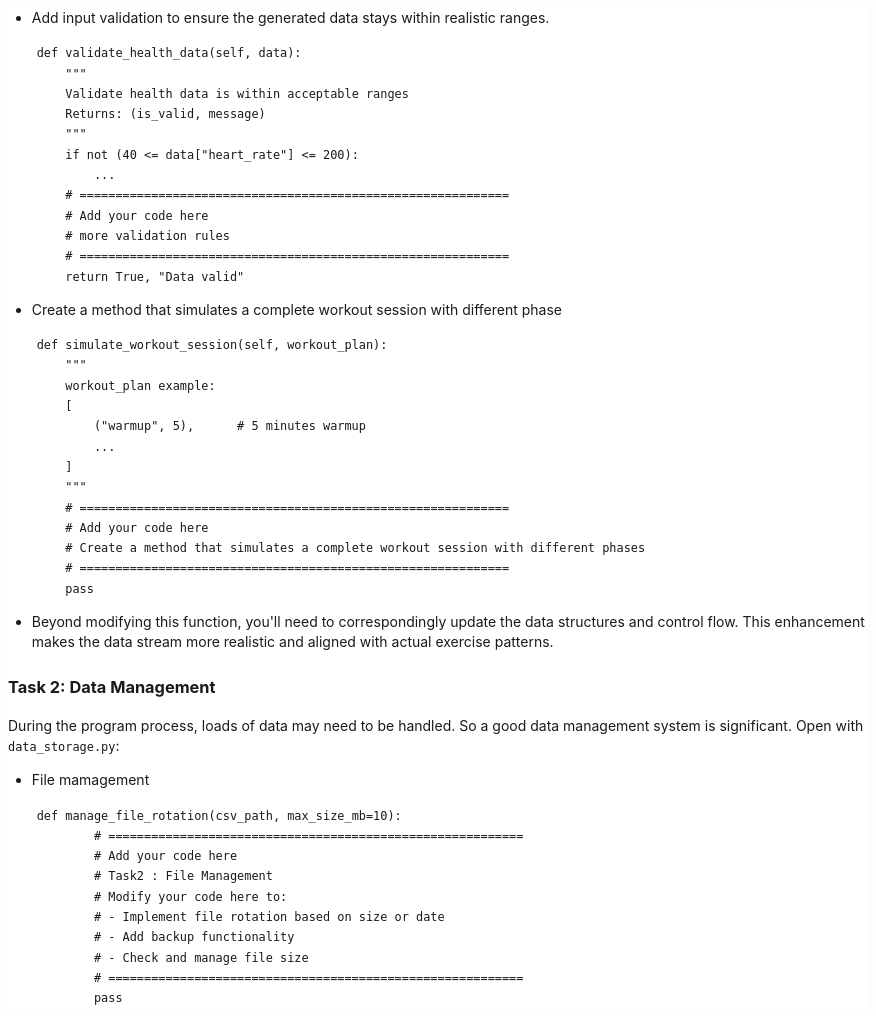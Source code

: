 *   Add input validation to ensure the generated data stays within realistic ranges.

```
    def validate_health_data(self, data):
        """
        Validate health data is within acceptable ranges
        Returns: (is_valid, message)
        """
        if not (40 <= data["heart_rate"] <= 200):
            ...
        # ============================================================
        # Add your code here 
        # more validation rules
        # ============================================================
        return True, "Data valid"
```

*   Create a method that simulates a complete workout session with different phase

```
    def simulate_workout_session(self, workout_plan):
        """
        workout_plan example:
        [
            ("warmup", 5),      # 5 minutes warmup
            ...
        ]
        """
        # ============================================================
        # Add your code here 
        # Create a method that simulates a complete workout session with different phases
        # ============================================================
        pass
```

*   Beyond modifying this function, you'll need to correspondingly update the data structures and control flow. This enhancement makes the data stream more realistic and aligned with actual exercise patterns. 

<div STYLE="page-break-after: always;"></div>

### Task 2: Data Management

During the program process, loads of data may need to be handled. So a good data management system is significant. Open with `data_storage.py`:

*   File mamagement

```
    def manage_file_rotation(csv_path, max_size_mb=10):
            # ==========================================================
            # Add your code here 
            # Task2 : File Management
            # Modify your code here to:
            # - Implement file rotation based on size or date
            # - Add backup functionality
            # - Check and manage file size
            # ==========================================================
            pass
```
